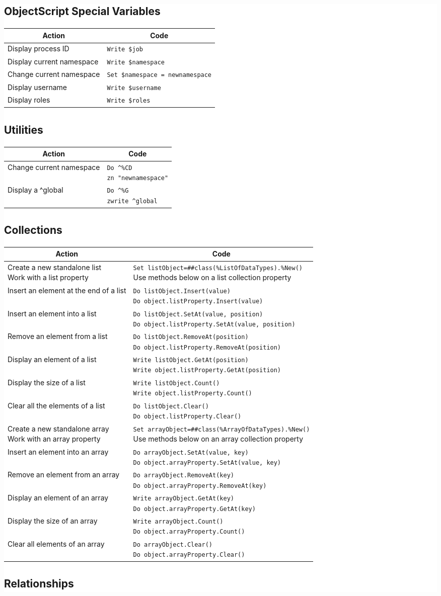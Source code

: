 ## ObjectScript Special Variables

| Action                            | Code                                  |
|-----------------------------------|---------------------------------------|
| Display process ID                | `Write $job`                          |
| Display current namespace         | `Write $namespace`                    |
| Change current namespace          | `Set $namespace = newnamespace`       |
| Display username                  | `Write $username`                     |
| Display roles                     | `Write $roles`                        |

## Utilities

| Action                            | Code                                  |
|-----------------------------------|---------------------------------------|
| Change current namespace          | `Do ^%CD` <br> `zn "newnamespace"`    |
| Display a ^global                 | `Do ^%G` <br> `zwrite ^global`        |

## Collections

| Action                                                       | Code                                                                                                       |
|--------------------------------------------------------------|------------------------------------------------------------------------------------------------------------|
| Create a new standalone list<br>Work with a list property    | `Set listObject=##class(%ListOfDataTypes).%New()`<br>Use methods below on a list collection property       |
| Insert an element at the end of a list                       | `Do listObject.Insert(value)`<br>`Do object.listProperty.Insert(value)`                                    |
| Insert an element into a list                                | `Do listObject.SetAt(value, position)`<br>`Do object.listProperty.SetAt(value, position)`                  |
| Remove an element from a list                                | `Do listObject.RemoveAt(position)`<br>`Do object.listProperty.RemoveAt(position)`                          |
| Display an element of a list                                 | `Write listObject.GetAt(position)`<br>`Write object.listProperty.GetAt(position)`                          |
| Display the size of a list                                   | `Write listObject.Count()`<br>`Write object.listProperty.Count()`                                          |
| Clear all the elements of a list                             | `Do listObject.Clear()`<br>`Do object.listProperty.Clear()`                                                |
| Create a new standalone array<br>Work with an array property | `Set arrayObject=##class(%ArrayOfDataTypes).%New()`<br>Use methods below on an array collection property   |
| Insert an element into an array                              | `Do arrayObject.SetAt(value, key)`<br>`Do object.arrayProperty.SetAt(value, key)`                          |
| Remove an element from an array                              | `Do arrayObject.RemoveAt(key)`<br>`Do object.arrayProperty.RemoveAt(key)`                                  |
| Display an element of an array                               | `Write arrayObject.GetAt(key)`<br>`Do object.arrayProperty.GetAt(key)`                                     |
| Display the size of an array                                 | `Write arrayObject.Count()`<br>`Do object.arrayProperty.Count()`                                           |
| Clear all elements of an array                               | `Do arrayObject.Clear()`<br>`Do object.arrayProperty.Clear()`                                              |

## Relationships
